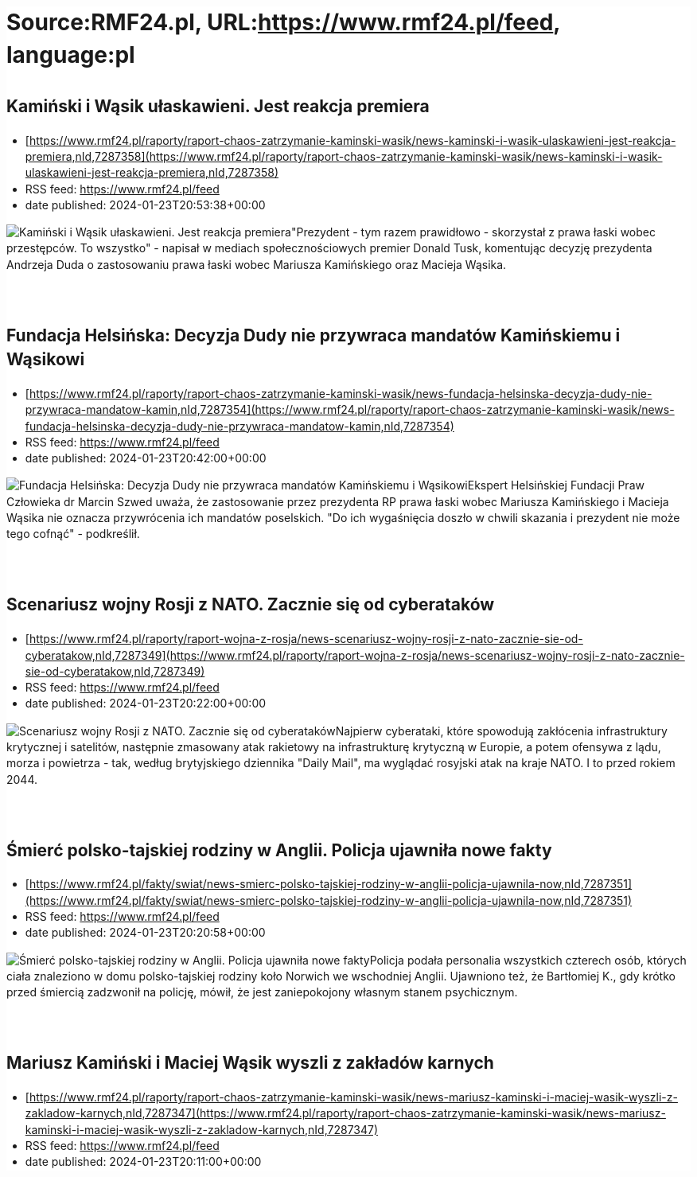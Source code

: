 # Source:RMF24.pl, URL:https://www.rmf24.pl/feed, language:pl

## Kamiński i Wąsik ułaskawieni. Jest reakcja premiera
 - [https://www.rmf24.pl/raporty/raport-chaos-zatrzymanie-kaminski-wasik/news-kaminski-i-wasik-ulaskawieni-jest-reakcja-premiera,nId,7287358](https://www.rmf24.pl/raporty/raport-chaos-zatrzymanie-kaminski-wasik/news-kaminski-i-wasik-ulaskawieni-jest-reakcja-premiera,nId,7287358)
 - RSS feed: https://www.rmf24.pl/feed
 - date published: 2024-01-23T20:53:38+00:00

<p><a href="https://www.rmf24.pl/raporty/raport-chaos-zatrzymanie-kaminski-wasik/news-kaminski-i-wasik-ulaskawieni-jest-reakcja-premiera,nId,7287358"><img align="left" alt="Kamiński i Wąsik ułaskawieni. Jest reakcja premiera" src="https://interia-s.pluscdn.pl/kaminski-i-wasik-ulaskawieni-jest-reakcja-premiera/000IG9TQQU0HGUX6-C307.jpg" /></a>&quot;Prezydent - tym razem prawidłowo - skorzystał z prawa łaski wobec przestępców. To wszystko&quot; - napisał w mediach społecznościowych premier Donald Tusk, komentując decyzję prezydenta Andrzeja Duda o zastosowaniu prawa łaski wobec Mariusza Kamińskiego oraz Macieja Wąsika.
</p><br clear="all" />

## Fundacja Helsińska: Decyzja Dudy nie przywraca mandatów Kamińskiemu i Wąsikowi
 - [https://www.rmf24.pl/raporty/raport-chaos-zatrzymanie-kaminski-wasik/news-fundacja-helsinska-decyzja-dudy-nie-przywraca-mandatow-kamin,nId,7287354](https://www.rmf24.pl/raporty/raport-chaos-zatrzymanie-kaminski-wasik/news-fundacja-helsinska-decyzja-dudy-nie-przywraca-mandatow-kamin,nId,7287354)
 - RSS feed: https://www.rmf24.pl/feed
 - date published: 2024-01-23T20:42:00+00:00

<p><a href="https://www.rmf24.pl/raporty/raport-chaos-zatrzymanie-kaminski-wasik/news-fundacja-helsinska-decyzja-dudy-nie-przywraca-mandatow-kamin,nId,7287354"><img align="left" alt="Fundacja Helsińska: Decyzja Dudy nie przywraca mandatów Kamińskiemu i Wąsikowi" src="https://interia-s.pluscdn.pl/fundacja-helsinska-decyzja-dudy-nie-przywraca-mandatow-kamin/000IG9QNYF8TJ6B0-C307.jpg" /></a>Ekspert Helsińskiej Fundacji Praw Człowieka dr Marcin Szwed uważa, że zastosowanie przez prezydenta RP prawa łaski wobec Mariusza Kamińskiego i Macieja Wąsika nie oznacza przywrócenia ich mandatów poselskich. &quot;Do ich wygaśnięcia doszło w chwili skazania i prezydent nie może tego cofnąć&quot; - podkreślił.</p><br clear="all" />

## Scenariusz wojny Rosji z NATO. Zacznie się od cyberataków
 - [https://www.rmf24.pl/raporty/raport-wojna-z-rosja/news-scenariusz-wojny-rosji-z-nato-zacznie-sie-od-cyberatakow,nId,7287349](https://www.rmf24.pl/raporty/raport-wojna-z-rosja/news-scenariusz-wojny-rosji-z-nato-zacznie-sie-od-cyberatakow,nId,7287349)
 - RSS feed: https://www.rmf24.pl/feed
 - date published: 2024-01-23T20:22:00+00:00

<p><a href="https://www.rmf24.pl/raporty/raport-wojna-z-rosja/news-scenariusz-wojny-rosji-z-nato-zacznie-sie-od-cyberatakow,nId,7287349"><img align="left" alt="Scenariusz wojny Rosji z NATO. Zacznie się od cyberataków" src="https://interia-s.pluscdn.pl/scenariusz-wojny-rosji-z-nato-zacznie-sie-od-cyberatakow/000IG9LVDM04KIUS-C307.jpg" /></a>Najpierw cyberataki, które spowodują zakłócenia infrastruktury krytycznej i satelitów, następnie zmasowany atak rakietowy na infrastrukturę krytyczną w Europie, a potem ofensywa z lądu, morza i powietrza - tak, według brytyjskiego dziennika &quot;Daily Mail&quot;, ma wyglądać rosyjski atak na kraje NATO. I to przed rokiem 2044.</p><br clear="all" />

## Śmierć polsko-tajskiej rodziny w Anglii. Policja ujawniła nowe fakty
 - [https://www.rmf24.pl/fakty/swiat/news-smierc-polsko-tajskiej-rodziny-w-anglii-policja-ujawnila-now,nId,7287351](https://www.rmf24.pl/fakty/swiat/news-smierc-polsko-tajskiej-rodziny-w-anglii-policja-ujawnila-now,nId,7287351)
 - RSS feed: https://www.rmf24.pl/feed
 - date published: 2024-01-23T20:20:58+00:00

<p><a href="https://www.rmf24.pl/fakty/swiat/news-smierc-polsko-tajskiej-rodziny-w-anglii-policja-ujawnila-now,nId,7287351"><img align="left" alt="Śmierć polsko-tajskiej rodziny w Anglii. Policja ujawniła nowe fakty" src="https://interia-s.pluscdn.pl/smierc-polsko-tajskiej-rodziny-w-anglii-policja-ujawnila-now/000IG9P1LVLFCGB5-C307.jpg" /></a>Policja podała personalia wszystkich czterech osób, których ciała znaleziono w domu polsko-tajskiej rodziny koło Norwich we wschodniej Anglii. Ujawniono też, że Bartłomiej K., gdy krótko przed śmiercią zadzwonił na policję, mówił, że jest zaniepokojony własnym stanem psychicznym.</p><br clear="all" />

## Mariusz Kamiński i Maciej Wąsik wyszli z zakładów karnych
 - [https://www.rmf24.pl/raporty/raport-chaos-zatrzymanie-kaminski-wasik/news-mariusz-kaminski-i-maciej-wasik-wyszli-z-zakladow-karnych,nId,7287347](https://www.rmf24.pl/raporty/raport-chaos-zatrzymanie-kaminski-wasik/news-mariusz-kaminski-i-maciej-wasik-wyszli-z-zakladow-karnych,nId,7287347)
 - RSS feed: https://www.rmf24.pl/feed
 - date published: 2024-01-23T20:11:00+00:00
